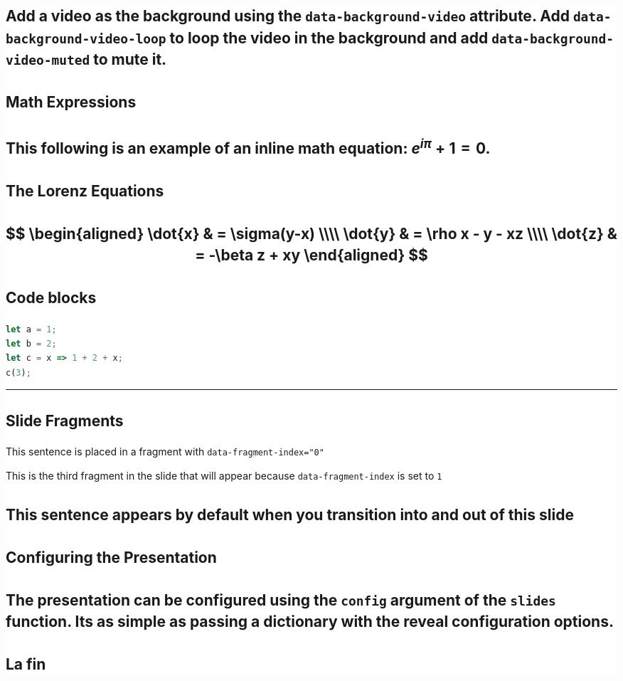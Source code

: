 Add a video as the background using the `data-background-video` attribute. Add `data-background-video-loop` to loop the video in the background and add `data-background-video-muted` to mute it.
---
## Math Expressions
This following is an example of an inline math equation: $e^{i\pi} + 1 = 0$.
--
## The Lorenz Equations

$$
\begin{aligned}
\dot{x} & = \sigma(y-x) \\\\
\dot{y} & = \rho x - y - xz \\\\
\dot{z} & = -\beta z + xy
\end{aligned}
$$
---
## Code blocks
```js [1-2|3|4]
let a = 1;
let b = 2;
let c = x => 1 + 2 + x;
c(3);
```
---
## Slide Fragments
This sentence is placed in a fragment with `data-fragment-index="0"` 


This is the third fragment in the slide that will appear because `data-fragment-index` is set to `1` 


This sentence appears by default when you transition into and out of this slide 
---
## Configuring the Presentation
The presentation can be configured using the `config` argument of the `slides` function. Its as simple as passing a dictionary with the reveal configuration options.
---
## La fin